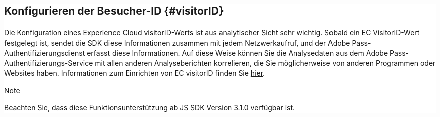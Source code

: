 ## Konfigurieren der Besucher-ID {#visitorID}

Die Konfiguration eines [Experience Cloud visitorID](https://experienceleague.adobe.com/docs/id-service/using/home.html?lang=de)-Werts ist aus analytischer Sicht sehr wichtig. Sobald ein EC VisitorID-Wert festgelegt ist, sendet die SDK diese Informationen zusammen mit jedem Netzwerkaufruf, und der Adobe Pass-Authentifizierungsdienst erfasst diese Informationen. Auf diese Weise können Sie die Analysedaten aus dem Adobe Pass-Authentifizierungs-Service mit allen anderen Analyseberichten korrelieren, die Sie möglicherweise von anderen Programmen oder Websites haben. Informationen zum Einrichten von EC visitorID finden Sie [hier](https://experienceleague.adobe.com/docs/id-service/using/home.html?lang=de).


>[!NOTE]
>
>Beachten Sie, dass diese Funktionsunterstützung ab JS SDK Version 3.1.0 verfügbar ist.


